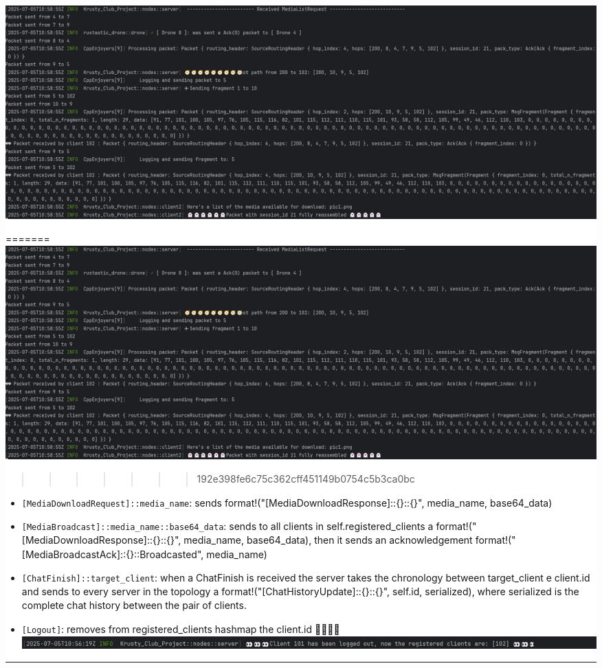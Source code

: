   ![img_7.png](imgs_terminal_server%2Fimg_7.png)

=======
   ![img_7.png](imgs_terminal_server%2Fimg_7.png)
 
>>>>>>> 192e398fe6c75c362cff451149b0754c5b3ca0bc
- `[MediaDownloadRequest]::media_name`:  sends format!("[MediaDownloadResponse]::{}::{}", media_name, base64_data)

- `[MediaBroadcast]::media_name::base64_data`: sends to all clients in self.registered_clients a format!("[MediaDownloadResponse]::{}::{}", media_name, base64_data),
  then it sends an acknowledgement format!("[MediaBroadcastAck]::{}::Broadcasted", media_name)

- `[ChatFinish]::target_client`: when a ChatFinish is received the server takes the chronology between target_client e client.id and sends to every server in the topology a format!("[ChatHistoryUpdate]::{}::{}", self.id, serialized), where serialized is the complete chat history between the pair of clients.

- `[Logout]`: removes from registered_clients hashmap the client.id 👀👀👀👀
  ![img_8.png](imgs_terminal_server%2Fimg_8.png)

---